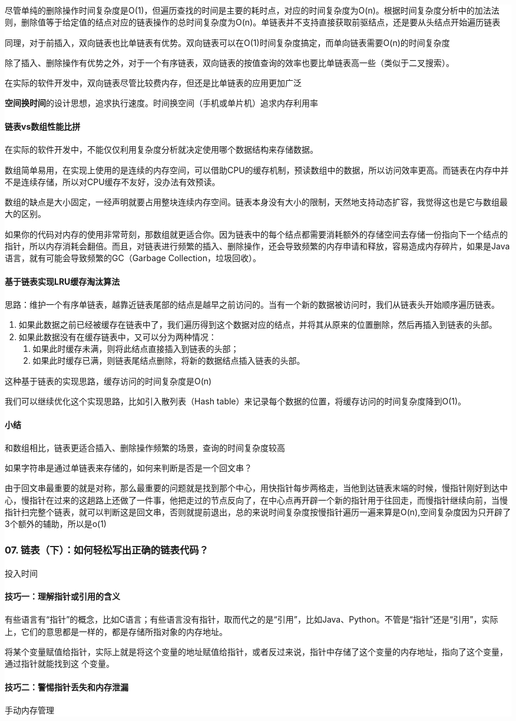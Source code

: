 尽管单纯的删除操作时间复杂度是O(1)，但遍历查找的时间是主要的耗时点，对应的时间复杂度为O(n)。根据时间复杂度分析中的加法法则，删除值等于给定值的结点对应的链表操作的总时间复杂度为O(n)。单链表并不支持直接获取前驱结点，还是要从头结点开始遍历链表

同理，对于前插入，双向链表也比单链表有优势。双向链表可以在O(1)时间复杂度搞定，而单向链表需要O(n)的时间复杂度

除了插入、删除操作有优势之外，对于一个有序链表，双向链表的按值查询的效率也要比单链表高一些（类似于二叉搜索）。

在实际的软件开发中，双向链表尽管比较费内存，但还是比单链表的应用更加广泛

**空间换时间**的设计思想，追求执行速度。时间换空间（手机或单片机）追求内存利用率

#### 链表vs数组性能比拼

在实际的软件开发中，不能仅仅利用复杂度分析就决定使用哪个数据结构来存储数据。

数组简单易用，在实现上使用的是连续的内存空间，可以借助CPU的缓存机制，预读数组中的数据，所以访问效率更高。而链表在内存中并不是连续存储，所以对CPU缓存不友好，没办法有效预读。

数组的缺点是大小固定，一经声明就要占用整块连续内存空间。链表本身没有大小的限制，天然地支持动态扩容，我觉得这也是它与数组最大的区别。

如果你的代码对内存的使用非常苛刻，那数组就更适合你。因为链表中的每个结点都需要消耗额外的存储空间去存储一份指向下一个结点的指针，所以内存消耗会翻倍。而且，对链表进行频繁的插入、删除操作，还会导致频繁的内存申请和释放，容易造成内存碎片，如果是Java语言，就有可能会导致频繁的GC（Garbage Collection，垃圾回收）。

#### 基于链表实现LRU缓存淘汰算法

思路：维护一个有序单链表，越靠近链表尾部的结点是越早之前访问的。当有一个新的数据被访问时，我们从链表头开始顺序遍历链表。

1. 如果此数据之前已经被缓存在链表中了，我们遍历得到这个数据对应的结点，并将其从原来的位置删除，然后再插入到链表的头部。
2. 如果此数据没有在缓存链表中，又可以分为两种情况：
   1. 如果此时缓存未满，则将此结点直接插入到链表的头部；
   2. 如果此时缓存已满，则链表尾结点删除，将新的数据结点插入链表的头部。

这种基于链表的实现思路，缓存访问的时间复杂度是O(n)

我们可以继续优化这个实现思路，比如引入散列表（Hash table）来记录每个数据的位置，将缓存访问的时间复杂度降到O(1)。

#### 小结

和数组相比，链表更适合插入、删除操作频繁的场景，查询的时间复杂度较高



如果字符串是通过单链表来存储的，如何来判断是否是一个回文串？

由于回文串最重要的就是对称，那么最重要的问题就是找到那个中心，用快指针每步两格走，当他到达链表末端的时候，慢指针刚好到达中心，慢指针在过来的这趟路上还做了一件事，他把走过的节点反向了，在中心点再开辟一个新的指针用于往回走，而慢指针继续向前，当慢指针扫完整个链表，就可以判断这是回文串，否则就提前退出，总的来说时间复杂度按慢指针遍历一遍来算是O(n),空间复杂度因为只开辟了3个额外的辅助，所以是o(1)

### 07. 链表（下）：如何轻松写出正确的链表代码？

投入时间

#### 技巧一：理解指针或引用的含义

有些语言有“指针”的概念，比如C语言；有些语言没有指针，取而代之的是“引用”，比如Java、Python。不管是“指针”还是“引用”，实际上，它们的意思都是一样的，都是存储所指对象的内存地址。

将某个变量赋值给指针，实际上就是将这个变量的地址赋值给指针，或者反过来说，指针中存储了这个变量的内存地址，指向了这个变量，通过指针就能找到这
个变量。

#### 技巧二：警惕指针丢失和内存泄漏

手动内存管理
